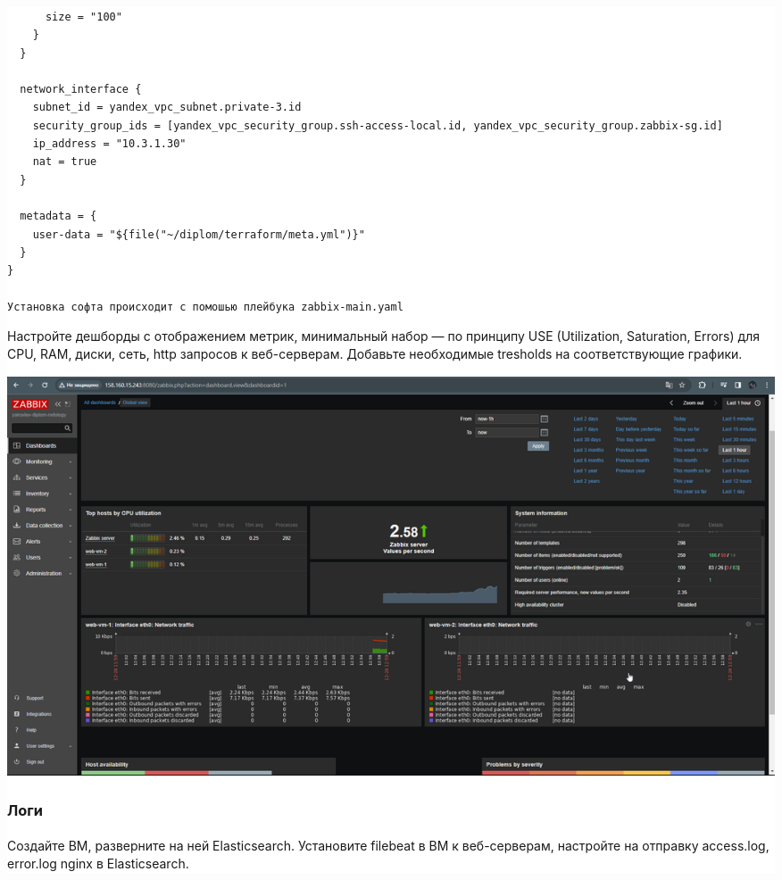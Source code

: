 ```
      size = "100"
    }
  }

  network_interface {
    subnet_id = yandex_vpc_subnet.private-3.id
    security_group_ids = [yandex_vpc_security_group.ssh-access-local.id, yandex_vpc_security_group.zabbix-sg.id]
    ip_address = "10.3.1.30"
    nat = true
  }

  metadata = {
    user-data = "${file("~/diplom/terraform/meta.yml")}"
  }
}

Установка софта происходит с помошью плейбука zabbix-main.yaml
```


Настройте дешборды с отображением метрик, минимальный набор — по принципу USE (Utilization, Saturation, Errors) для CPU, RAM, диски, сеть, http запросов к веб-серверам. Добавьте необходимые tresholds на соответствующие графики.

![zabbix-web](https://github.com/Prime2270/diplom-admin/blob/main/screenshots/zabbix-web.png)

### Логи
Cоздайте ВМ, разверните на ней Elasticsearch. Установите filebeat в ВМ к веб-серверам, настройте на отправку access.log, error.log nginx в Elasticsearch.
